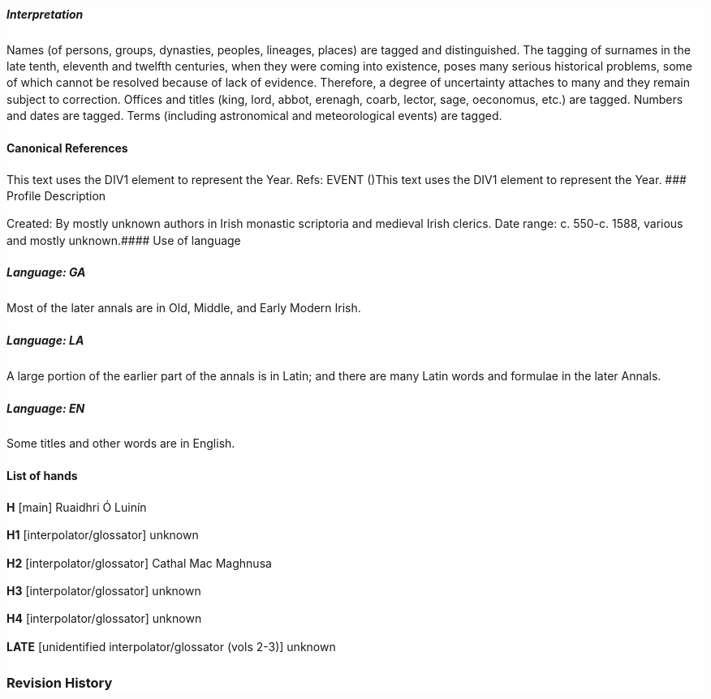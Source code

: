 
##### Interpretation


Names (of persons, groups, dynasties, peoples, lineages, places) are tagged 
and distinguished. The tagging of surnames in the late tenth, eleventh and 
twelfth centuries, when they were coming into existence, poses many serious 
historical problems, some of which cannot be resolved because of lack of 
evidence. Therefore, a degree of uncertainty attaches to many and they 
remain subject to correction. Offices and titles (king, lord, abbot, 
erenagh, coarb, lector, sage, oeconomus, etc.) are tagged. Numbers and dates 
are tagged. Terms (including astronomical and meteorological events) are 
tagged.


#### Canonical References


This text uses the DIV1 element to represent the Year. Refs: EVENT (<DIV2>)This text uses the DIV1 element to represent the Year. ### Profile Description


Created: By mostly unknown authors in Irish monastic scriptoria and 
medieval Irish clerics.
 Date range: c. 550-c. 1588, various
and mostly unknown.#### Use of language


##### Language: GA


Most of the later annals are in Old, Middle, and Early Modern Irish.


##### Language: LA


A large portion of the earlier part of the annals is in Latin; and there are many Latin words and formulae in the later Annals.


##### Language: EN


Some titles and other words are in English.


#### List of hands


**H** [main] Ruaidhri Ó Luinín

**H1** [interpolator/glossator] unknown

**H2** [interpolator/glossator] Cathal Mac Maghnusa

**H3** [interpolator/glossator] unknown

**H4** [interpolator/glossator] unknown

**LATE** [unidentified interpolator/glossator (vols 2-3)] unknown

### Revision History
